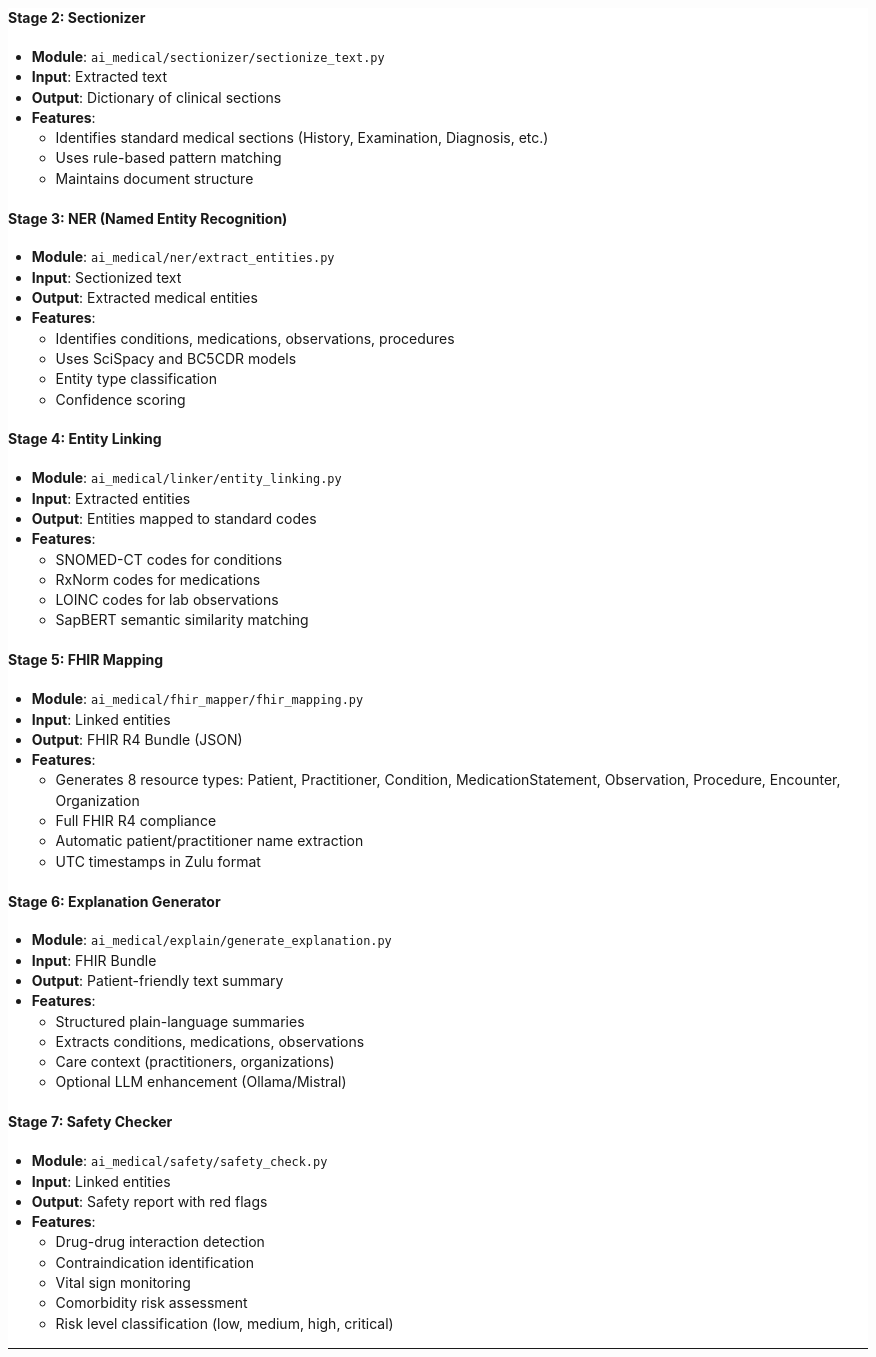 #### Stage 2: Sectionizer
- **Module**: `ai_medical/sectionizer/sectionize_text.py`
- **Input**: Extracted text
- **Output**: Dictionary of clinical sections
- **Features**:
  - Identifies standard medical sections (History, Examination, Diagnosis, etc.)
  - Uses rule-based pattern matching
  - Maintains document structure

#### Stage 3: NER (Named Entity Recognition)
- **Module**: `ai_medical/ner/extract_entities.py`
- **Input**: Sectionized text
- **Output**: Extracted medical entities
- **Features**:
  - Identifies conditions, medications, observations, procedures
  - Uses SciSpacy and BC5CDR models
  - Entity type classification
  - Confidence scoring

#### Stage 4: Entity Linking
- **Module**: `ai_medical/linker/entity_linking.py`
- **Input**: Extracted entities
- **Output**: Entities mapped to standard codes
- **Features**:
  - SNOMED-CT codes for conditions
  - RxNorm codes for medications
  - LOINC codes for lab observations
  - SapBERT semantic similarity matching

#### Stage 5: FHIR Mapping
- **Module**: `ai_medical/fhir_mapper/fhir_mapping.py`
- **Input**: Linked entities
- **Output**: FHIR R4 Bundle (JSON)
- **Features**:
  - Generates 8 resource types: Patient, Practitioner, Condition, MedicationStatement, Observation, Procedure, Encounter, Organization
  - Full FHIR R4 compliance
  - Automatic patient/practitioner name extraction
  - UTC timestamps in Zulu format

#### Stage 6: Explanation Generator
- **Module**: `ai_medical/explain/generate_explanation.py`
- **Input**: FHIR Bundle
- **Output**: Patient-friendly text summary
- **Features**:
  - Structured plain-language summaries
  - Extracts conditions, medications, observations
  - Care context (practitioners, organizations)
  - Optional LLM enhancement (Ollama/Mistral)

#### Stage 7: Safety Checker
- **Module**: `ai_medical/safety/safety_check.py`
- **Input**: Linked entities
- **Output**: Safety report with red flags
- **Features**:
  - Drug-drug interaction detection
  - Contraindication identification
  - Vital sign monitoring
  - Comorbidity risk assessment
  - Risk level classification (low, medium, high, critical)

---
